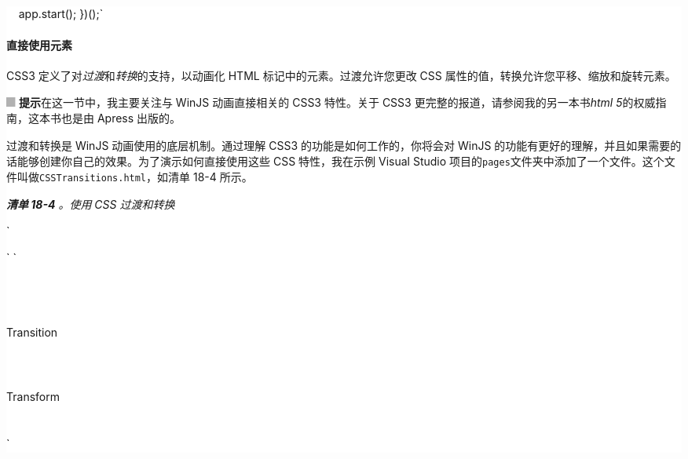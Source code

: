     app.start();
})();`

#### 直接使用元素

CSS3 定义了对*过渡*和*转换*的支持，以动画化 HTML 标记中的元素。过渡允许您更改 CSS 属性的值，转换允许您平移、缩放和旋转元素。

![images](img/square.jpg) **提示**在这一节中，我主要关注与 WinJS 动画直接相关的 CSS3 特性。关于 CSS3 更完整的报道，请参阅我的另一本书*html 5*的权威指南，这本书也是由 Apress 出版的。

过渡和转换是 WinJS 动画使用的底层机制。通过理解 CSS3 的功能是如何工作的，你将会对 WinJS 的功能有更好的理解，并且如果需要的话能够创建你自己的效果。为了演示如何直接使用这些 CSS 特性，我在示例 Visual Studio 项目的`pages`文件夹中添加了一个文件。这个文件叫做`CSSTransitions.html`，如清单 18-4 所示。

***清单 18-4** 。使用 CSS 过渡和转换*

`<!DOCTYPE html>
<html>
<head>` `    <title></title>
    <style>
        .colorTransition {
            color: black;
            background-color: white;
            font-size: 50pt;
            transition-delay: 500ms;
            transition-duration: 1000ms;
        }
    </style>
    <script>
        var transforms = ["", "translateX(100px) rotate(45deg)",
            "translateY(50px) scale(1.2)"];
        var durations = ["500ms", "1000ms", "250ms"];
        var colors = ["black", "red", "yellow"];

        WinJS.UI.Pages.define("/pages/CSSTransitions.html", {
            ready: function () {
                $("div.coloredRect").listen("click", function (e) {
                    switch (e.target.id) {
                        case "transitionTarget":
                            WinJS.Utilities.toggleClass(e.target, "colorTransition");
                            break;
                        case "transformTarget":
                            var curr = e.target.style.transform;
                            var index = (transforms.indexOf(curr) + 1) % 3;
                            e.target.style.transitionDuration = durations[index];
                            e.target.style.transform = transforms[index];
                            e.target.style.backgroundColor = colors[index];
                            break;
                    }
                });
            }
        });
    </script>
</head>
<body>
    <div class="outerContainer">
        <div class="panel">
            <div id="transitionTarget" class="coloredRect column">Transition</div>
        </div>
        <div class="panel">
            <div id="transformTarget" class="coloredRect column">Transform</div>
        </div>
    </div>
</body>
</html>`
